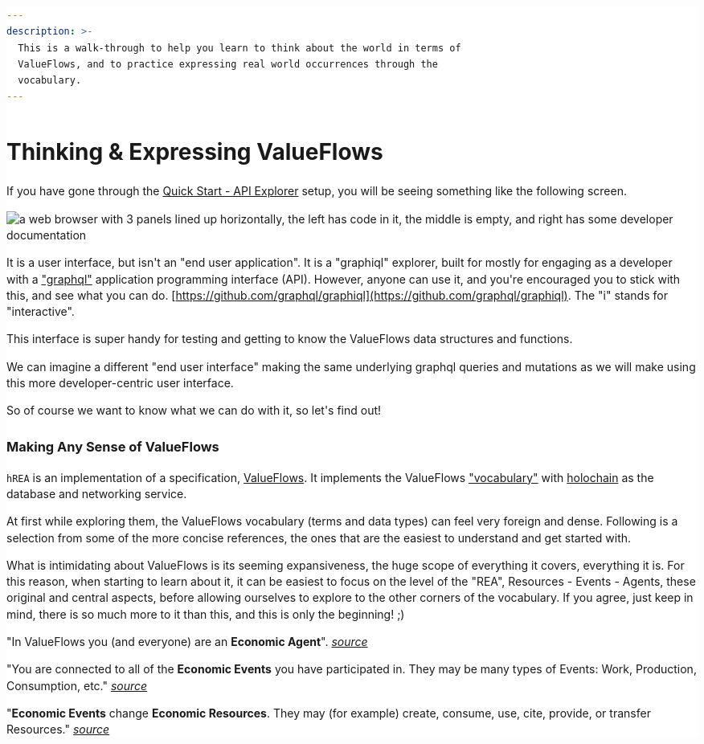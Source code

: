 ```yaml
---
description: >-
  This is a walk-through to help you learn to think about the world in terms of
  ValueFlows, and to practice expressing real world occurrences through the
  vocabulary.
---
```


# Thinking & Expressing ValueFlows

If you have gone through the [Quick Start - API Explorer](quick-start.md) setup, you will be seeing something like the following screen.

![a web browser with 3 panels lined up horizontally, the left has code in it, the middle is empty, and right has some developer documentation](https://i.imgur.com/14flkez.png)

It is a user interface, but isn't an "end user application". It is a "graphiql" explorer, built for mostly for engaging as a developer with a ["graphql"](https://graphql.org/) application programming interface (API). However, anyone can use it, and you're encouraged you to stick with this, and see what you can do. [https://github.com/graphql/graphiql](https://github.com/graphql/graphiql). The "i" stands for "interactive".

This interface is super handy for testing and getting to know the ValueFlows data structures and functions.

We can imagine a different "end user interface" making the same underlying graphql queries and mutations as we will make using this more developer-centric user interface.

So of course we want to know what we can do with it, so let's find out!

### Making Any Sense of ValueFlows

`hREA` is an implementation of a specification, [ValueFlows](https://www.valueflo.ws). It implements the ValueFlows ["vocabulary"](https://www.w3.org/standards/semanticweb/ontology) with [holochain](https://holochain.org) as the database and networking service.

At first while exploring them, the ValueFlows vocabulary (terms and data types) can feel very foreign and dense. Following is a selection from some of the more concise references, the ones that are the easiest to understand and get started with.

What is intimidating about ValueFlows is its seeming expansiveness, the huge scope of everything it covers, everything it is. For this reason, when starting to learn about it, it can be easiest to focus on the level of the "REA", Resources - Events - Agents, these original and central aspects, before allowing ourselves to explore to the other corners of the vocabulary. If you agree, just keep in mind, there is so much more to it than this, and this is only the beginning! ;)

"In ValueFlows you (and everyone) are an **Economic Agent**". [_source_](https://speakerdeck.com/mikorizal/everything-in-valueflows-is-connected?slide=3)

"You are connected to all of the **Economic Events** you have participated in. They may be many types of Events: Work, Production, Consumption, etc." [_source_](https://speakerdeck.com/mikorizal/everything-in-valueflows-is-connected?slide=5)

"**Economic Events** change **Economic Resources**. They may (for example) create, consume, use, cite, provide, or transfer Resources." [_source_](https://speakerdeck.com/mikorizal/everything-in-valueflows-is-connected?slide=6)

